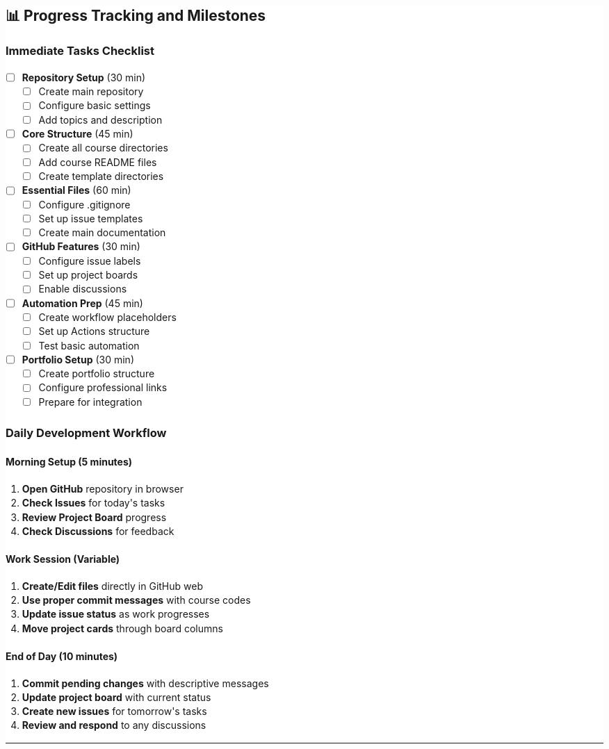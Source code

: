 
## 📊 **Progress Tracking and Milestones**

### **Immediate Tasks Checklist**

- [ ] **Repository Setup** (30 min)
  - [ ] Create main repository
  - [ ] Configure basic settings
  - [ ] Add topics and description

- [ ] **Core Structure** (45 min)
  - [ ] Create all course directories
  - [ ] Add course README files
  - [ ] Create template directories

- [ ] **Essential Files** (60 min)
  - [ ] Configure .gitignore
  - [ ] Set up issue templates
  - [ ] Create main documentation

- [ ] **GitHub Features** (30 min)
  - [ ] Configure issue labels
  - [ ] Set up project boards
  - [ ] Enable discussions

- [ ] **Automation Prep** (45 min)
  - [ ] Create workflow placeholders
  - [ ] Set up Actions structure
  - [ ] Test basic automation

- [ ] **Portfolio Setup** (30 min)
  - [ ] Create portfolio structure
  - [ ] Configure professional links
  - [ ] Prepare for integration

### **Daily Development Workflow**

#### **Morning Setup (5 minutes)**
1. **Open GitHub** repository in browser
2. **Check Issues** for today's tasks
3. **Review Project Board** progress
4. **Check Discussions** for feedback

#### **Work Session (Variable)**
1. **Create/Edit files** directly in GitHub web
2. **Use proper commit messages** with course codes
3. **Update issue status** as work progresses
4. **Move project cards** through board columns

#### **End of Day (10 minutes)**
1. **Commit pending changes** with descriptive messages
2. **Update project board** with current status
3. **Create new issues** for tomorrow's tasks
4. **Review and respond** to any discussions

---